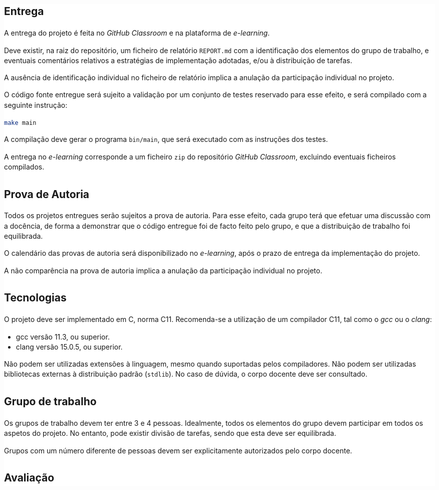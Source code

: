 ## Entrega

A entrega do projeto é feita no *GitHub Classroom* e na plataforma de *e-learning*.

Deve existir, na raiz do repositório, um ficheiro de relatório `REPORT.md` com a identificação dos elementos do grupo de trabalho, e eventuais comentários relativos a estratégias de implementação adotadas, e/ou à distribuição de tarefas.

A ausência de identificação individual no ficheiro de relatório implica a anulação da participação individual no projeto.

O código fonte entregue será sujeito a validação por um conjunto de testes reservado para esse efeito, e será compilado com a seguinte instrução:

```bash
make main
```

A compilação deve gerar o programa `bin/main`, que será executado com as instruções dos testes.

A entrega no *e-learning* corresponde a um ficheiro `zip` do repositório *GitHub Classroom*, excluindo eventuais ficheiros compilados.

## Prova de Autoria

Todos os projetos entregues serão sujeitos a prova de autoria. Para esse efeito, cada grupo terá que efetuar uma discussão com a docência, de forma a demonstrar que o código entregue foi de facto feito pelo grupo, e que a distribuição de trabalho foi equilibrada.

O calendário das provas de autoria será disponibilizado no *e-learning*, após o prazo de entrega da implementação do projeto.

A não comparência na prova de autoria implica a anulação da participação individual no projeto.

## Tecnologias

O projeto deve ser implementado em C, norma C11. Recomenda-se a utilização de um compilador C11, tal como o *gcc* ou o *clang*:

- gcc versão 11.3, ou superior.
- clang versão 15.0.5, ou superior.

Não podem ser utilizadas extensões à linguagem, mesmo quando suportadas pelos compiladores. Não podem ser utilizadas bibliotecas externas à distribuição padrão (`stdlib`). No caso de dúvida, o corpo docente deve ser consultado.

## Grupo de trabalho

Os grupos de trabalho devem ter entre 3 e 4 pessoas. Idealmente, todos os elementos do grupo devem participar em todos os aspetos do projeto. No entanto, pode existir divisão de tarefas, sendo que esta deve ser equilibrada.

Grupos com um número diferente de pessoas devem ser explicitamente autorizados pelo corpo docente.

## Avaliação
